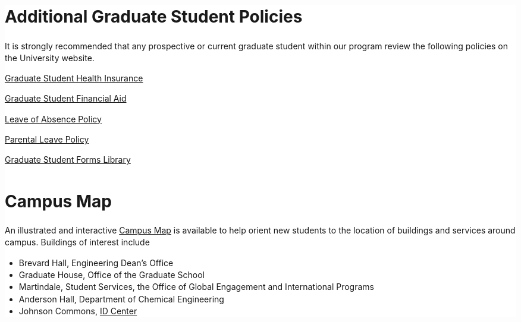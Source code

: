 # Additional Graduate Student Policies

It is strongly recommended that any prospective or current graduate student within our program review the following policies on the University website.

[Graduate Student Health Insurance](<https://gradschool.olemiss.edu/current-students/student-health-insurance/>)

[Graduate Student Financial Aid](<https://gradschool.olemiss.edu/prospective-students/financial-aid-information/>)

[Leave of Absence Policy](<https://policies.olemiss.edu/ShowDetails.jsp?istatPara=1&policyObjidPara=12684669>)

[Parental Leave Policy](https://olemiss.app.box.com/s/v5muimjeaaiua5x2kd24fzj4u4inwqcs)

[Graduate Student Forms Library](https://gradschool.olemiss.edu/current-students/forms-and-manuals-library/)

# Campus Map

An illustrated and interactive [Campus Map](https://map.olemiss.edu/) is available to help orient new students to the location of buildings and services around campus. Buildings of interest include

- Brevard Hall, Engineering Dean’s Office
- Graduate House, Office of the Graduate School
- Martindale, Student Services, the Office of Global Engagement and International Programs
- Anderson Hall, Department of Chemical Engineering
- Johnson Commons, [ID Center](https://idcenter.olemiss.edu/)
